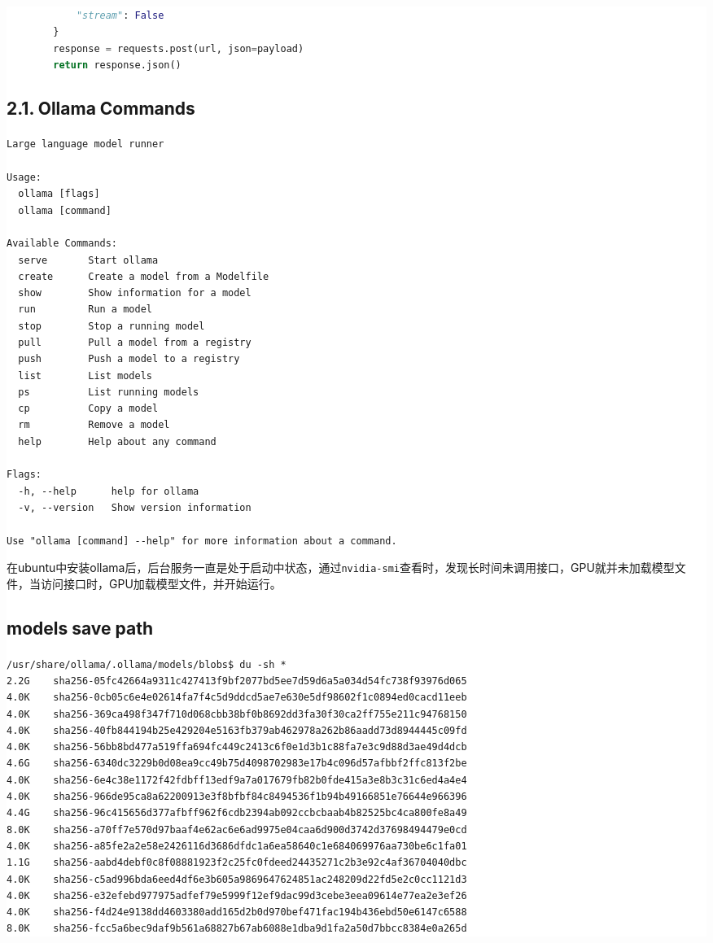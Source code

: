 ```python
            "stream": False
        }
        response = requests.post(url, json=payload)
        return response.json()
```

## 2.1. Ollama Commands

```shell
Large language model runner

Usage:
  ollama [flags]
  ollama [command]

Available Commands:
  serve       Start ollama
  create      Create a model from a Modelfile
  show        Show information for a model
  run         Run a model
  stop        Stop a running model
  pull        Pull a model from a registry
  push        Push a model to a registry
  list        List models
  ps          List running models
  cp          Copy a model
  rm          Remove a model
  help        Help about any command

Flags:
  -h, --help      help for ollama
  -v, --version   Show version information

Use "ollama [command] --help" for more information about a command.
```

在ubuntu中安装ollama后，后台服务一直是处于启动中状态，通过`nvidia-smi`查看时，发现长时间未调用接口，GPU就并未加载模型文件，当访问接口时，GPU加载模型文件，并开始运行。


## models save path
```shell
/usr/share/ollama/.ollama/models/blobs$ du -sh *
2.2G    sha256-05fc42664a9311c427413f9bf2077bd5ee7d59d6a5a034d54fc738f93976d065
4.0K    sha256-0cb05c6e4e02614fa7f4c5d9ddcd5ae7e630e5df98602f1c0894ed0cacd11eeb
4.0K    sha256-369ca498f347f710d068cbb38bf0b8692dd3fa30f30ca2ff755e211c94768150
4.0K    sha256-40fb844194b25e429204e5163fb379ab462978a262b86aadd73d8944445c09fd
4.0K    sha256-56bb8bd477a519ffa694fc449c2413c6f0e1d3b1c88fa7e3c9d88d3ae49d4dcb
4.6G    sha256-6340dc3229b0d08ea9cc49b75d4098702983e17b4c096d57afbbf2ffc813f2be
4.0K    sha256-6e4c38e1172f42fdbff13edf9a7a017679fb82b0fde415a3e8b3c31c6ed4a4e4
4.0K    sha256-966de95ca8a62200913e3f8bfbf84c8494536f1b94b49166851e76644e966396
4.4G    sha256-96c415656d377afbff962f6cdb2394ab092ccbcbaab4b82525bc4ca800fe8a49
8.0K    sha256-a70ff7e570d97baaf4e62ac6e6ad9975e04caa6d900d3742d37698494479e0cd
4.0K    sha256-a85fe2a2e58e2426116d3686dfdc1a6ea58640c1e684069976aa730be6c1fa01
1.1G    sha256-aabd4debf0c8f08881923f2c25fc0fdeed24435271c2b3e92c4af36704040dbc
4.0K    sha256-c5ad996bda6eed4df6e3b605a9869647624851ac248209d22fd5e2c0cc1121d3
4.0K    sha256-e32efebd977975adfef79e5999f12ef9dac99d3cebe3eea09614e77ea2e3ef26
4.0K    sha256-f4d24e9138dd4603380add165d2b0d970bef471fac194b436ebd50e6147c6588
8.0K    sha256-fcc5a6bec9daf9b561a68827b67ab6088e1dba9d1fa2a50d7bbcc8384e0a265d
```
